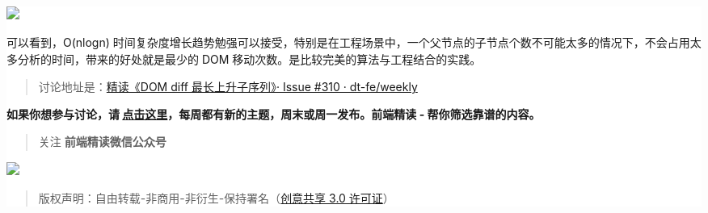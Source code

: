 <img width=500 src="https://img.alicdn.com/imgextra/i3/O1CN01ztHvIs1azFIPVTzJY_!!6000000003400-2-tps-1200-824.png">

可以看到，O(nlogn) 时间复杂度增长趋势勉强可以接受，特别是在工程场景中，一个父节点的子节点个数不可能太多的情况下，不会占用太多分析的时间，带来的好处就是最少的 DOM 移动次数。是比较完美的算法与工程结合的实践。

> 讨论地址是：[精读《DOM diff 最长上升子序列》· Issue #310 · dt-fe/weekly](https://github.com/dt-fe/weekly/issues/310)

**如果你想参与讨论，请 [点击这里](https://github.com/dt-fe/weekly)，每周都有新的主题，周末或周一发布。前端精读 - 帮你筛选靠谱的内容。**

> 关注 **前端精读微信公众号**

<img width=200 src="https://img.alicdn.com/tfs/TB165W0MCzqK1RjSZFLXXcn2XXa-258-258.jpg">

> 版权声明：自由转载-非商用-非衍生-保持署名（[创意共享 3.0 许可证](https://creativecommons.org/licenses/by-nc-nd/3.0/deed.zh)）



